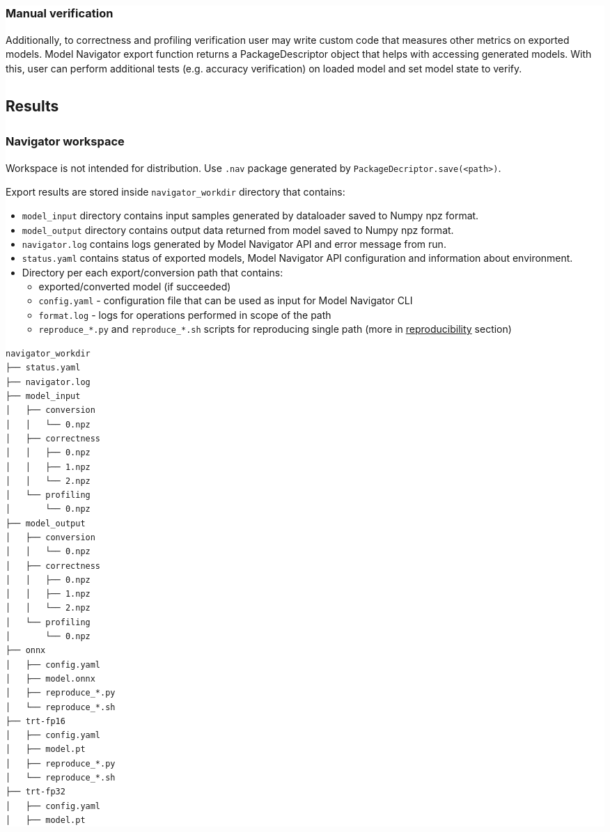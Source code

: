 ### Manual verification
Additionally, to correctness and profiling verification user may write custom
code that measures other metrics on exported models.
Model Navigator export function returns a PackageDescriptor object that helps with accessing generated models.
With this, user can perform additional tests (e.g. accuracy verification)
on loaded model and set model state to verify.


## Results

### Navigator workspace
Workspace is not intended for distribution. Use `.nav` package generated by `PackageDecriptor.save(<path>)`.

Export results are stored inside `navigator_workdir` directory that contains:
- `model_input` directory contains input samples generated by dataloader saved to Numpy npz format.
- `model_output` directory contains output data returned from model saved to Numpy npz format.
- `navigator.log` contains logs generated by Model Navigator API and error message from run.
- `status.yaml` contains status of exported models, Model Navigator API configuration and information about environment.
- Directory per each export/conversion path that contains:
  - exported/converted model (if succeeded)
  - `config.yaml` - configuration file that can be used as input for Model Navigator CLI
  - `format.log` - logs for operations performed in scope of the path
  - `reproduce_*.py` and `reproduce_*.sh` scripts for reproducing single path (more in [reproducibility](#reproducibility) section)

```
navigator_workdir
├── status.yaml
├── navigator.log
├── model_input
│   ├── conversion
│   │   └── 0.npz
│   ├── correctness
│   │   ├── 0.npz
│   │   ├── 1.npz
│   │   └── 2.npz
│   └── profiling
│       └── 0.npz
├── model_output
│   ├── conversion
│   │   └── 0.npz
│   ├── correctness
│   │   ├── 0.npz
│   │   ├── 1.npz
│   │   └── 2.npz
│   └── profiling
│       └── 0.npz
├── onnx
│   ├── config.yaml
│   ├── model.onnx
│   ├── reproduce_*.py
│   └── reproduce_*.sh
├── trt-fp16
│   ├── config.yaml
│   ├── model.pt
│   ├── reproduce_*.py
│   └── reproduce_*.sh
├── trt-fp32
│   ├── config.yaml
│   ├── model.pt
```